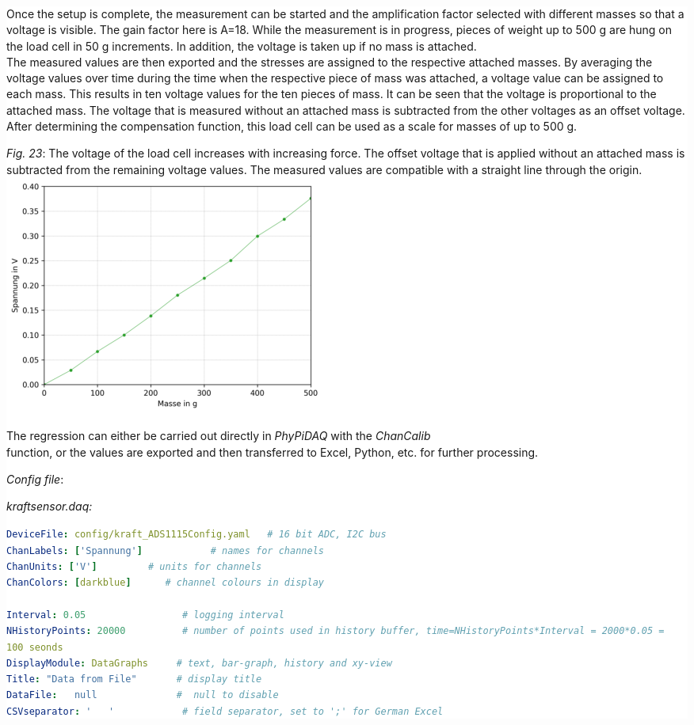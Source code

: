 Once the setup is complete, the measurement can be started and the amplification 
factor selected with different masses so that a voltage is visible. The gain factor 
here is A=18. While the measurement is in progress, pieces of weight up to 
500 g are hung on the load cell in 50 g increments. In addition, the voltage is 
taken up if no mass is attached.  
The measured values ​​are then exported and the stresses are assigned to the 
respective attached masses. By averaging the voltage values ​​over time during the 
time when the respective piece of mass was attached, a voltage value can be 
assigned to each mass. This results in ten voltage values ​​for the ten pieces of 
mass. It can be seen that the voltage is proportional to the attached 
mass. The voltage that is measured without an attached mass is subtracted from 
the other voltages as an offset voltage. After determining the compensation 
function, this load cell can be used as a scale for masses of up to 500 g.

*Fig. 23*: The voltage of the load cell increases with increasing force. The 
offset voltage that is applied without an attached mass is subtracted from the 
remaining voltage values. The measured values ​​are compatible with a straight line 
through the origin.  
                    ![Figure 23](images/kraft_ratio.png)  

The regression can either be carried out directly in *PhyPiDAQ* with the *ChanCalib*  
function, or the values are exported and then transferred to Excel, Python, etc. for
further processing. 

*Config file*:

*kraftsensor.daq:*
```yaml
DeviceFile: config/kraft_ADS1115Config.yaml   # 16 bit ADC, I2C bus
ChanLabels: ['Spannung']            # names for channels 
ChanUnits: ['V']         # units for channels 
ChanColors: [darkblue]      # channel colours in display

Interval: 0.05                 # logging interval         
NHistoryPoints: 20000          # number of points used in history buffer, time=NHistoryPoints*Interval = 2000*0.05 = 
100 seonds
DisplayModule: DataGraphs     # text, bar-graph, history and xy-view
Title: "Data from File"       # display title
DataFile:   null              #  null to disable 
CSVseparator: '   '            # field separator, set to ';' for German Excel   
```
